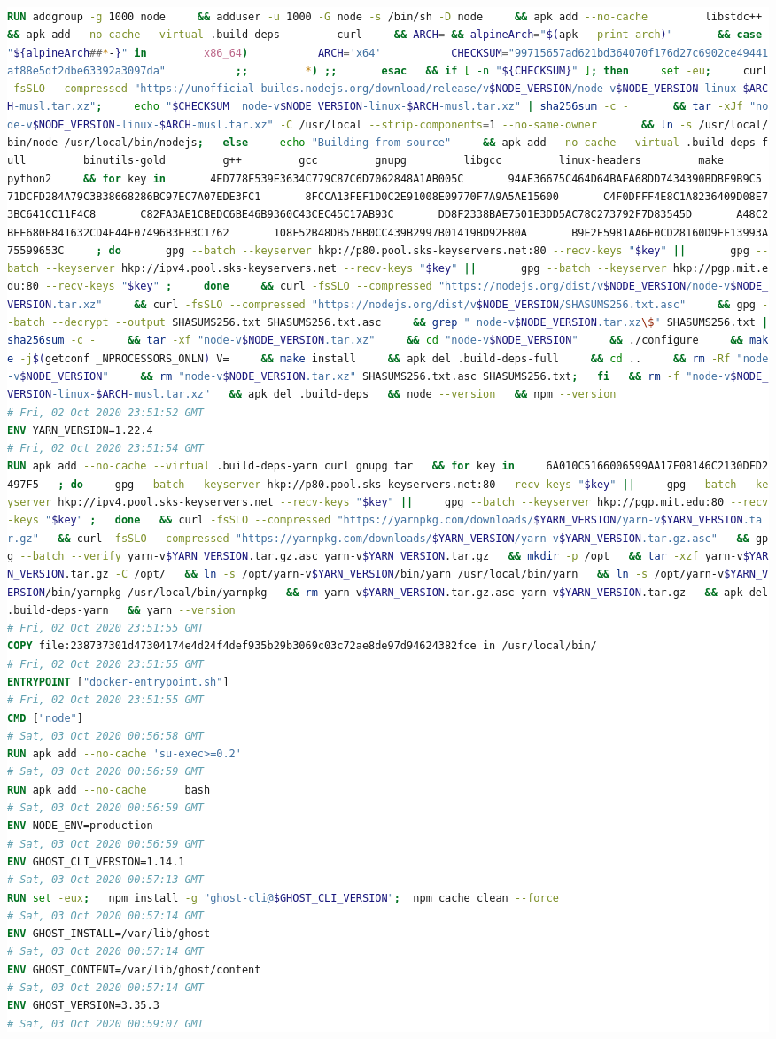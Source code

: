 ```dockerfile
RUN addgroup -g 1000 node     && adduser -u 1000 -G node -s /bin/sh -D node     && apk add --no-cache         libstdc++     && apk add --no-cache --virtual .build-deps         curl     && ARCH= && alpineArch="$(apk --print-arch)"       && case "${alpineArch##*-}" in         x86_64)           ARCH='x64'           CHECKSUM="99715657ad621bd364070f176d27c6902ce49441af88e5df2dbe63392a3097da"           ;;         *) ;;       esac   && if [ -n "${CHECKSUM}" ]; then     set -eu;     curl -fsSLO --compressed "https://unofficial-builds.nodejs.org/download/release/v$NODE_VERSION/node-v$NODE_VERSION-linux-$ARCH-musl.tar.xz";     echo "$CHECKSUM  node-v$NODE_VERSION-linux-$ARCH-musl.tar.xz" | sha256sum -c -       && tar -xJf "node-v$NODE_VERSION-linux-$ARCH-musl.tar.xz" -C /usr/local --strip-components=1 --no-same-owner       && ln -s /usr/local/bin/node /usr/local/bin/nodejs;   else     echo "Building from source"     && apk add --no-cache --virtual .build-deps-full         binutils-gold         g++         gcc         gnupg         libgcc         linux-headers         make         python2     && for key in       4ED778F539E3634C779C87C6D7062848A1AB005C       94AE36675C464D64BAFA68DD7434390BDBE9B9C5       71DCFD284A79C3B38668286BC97EC7A07EDE3FC1       8FCCA13FEF1D0C2E91008E09770F7A9A5AE15600       C4F0DFFF4E8C1A8236409D08E73BC641CC11F4C8       C82FA3AE1CBEDC6BE46B9360C43CEC45C17AB93C       DD8F2338BAE7501E3DD5AC78C273792F7D83545D       A48C2BEE680E841632CD4E44F07496B3EB3C1762       108F52B48DB57BB0CC439B2997B01419BD92F80A       B9E2F5981AA6E0CD28160D9FF13993A75599653C     ; do       gpg --batch --keyserver hkp://p80.pool.sks-keyservers.net:80 --recv-keys "$key" ||       gpg --batch --keyserver hkp://ipv4.pool.sks-keyservers.net --recv-keys "$key" ||       gpg --batch --keyserver hkp://pgp.mit.edu:80 --recv-keys "$key" ;     done     && curl -fsSLO --compressed "https://nodejs.org/dist/v$NODE_VERSION/node-v$NODE_VERSION.tar.xz"     && curl -fsSLO --compressed "https://nodejs.org/dist/v$NODE_VERSION/SHASUMS256.txt.asc"     && gpg --batch --decrypt --output SHASUMS256.txt SHASUMS256.txt.asc     && grep " node-v$NODE_VERSION.tar.xz\$" SHASUMS256.txt | sha256sum -c -     && tar -xf "node-v$NODE_VERSION.tar.xz"     && cd "node-v$NODE_VERSION"     && ./configure     && make -j$(getconf _NPROCESSORS_ONLN) V=     && make install     && apk del .build-deps-full     && cd ..     && rm -Rf "node-v$NODE_VERSION"     && rm "node-v$NODE_VERSION.tar.xz" SHASUMS256.txt.asc SHASUMS256.txt;   fi   && rm -f "node-v$NODE_VERSION-linux-$ARCH-musl.tar.xz"   && apk del .build-deps   && node --version   && npm --version
# Fri, 02 Oct 2020 23:51:52 GMT
ENV YARN_VERSION=1.22.4
# Fri, 02 Oct 2020 23:51:54 GMT
RUN apk add --no-cache --virtual .build-deps-yarn curl gnupg tar   && for key in     6A010C5166006599AA17F08146C2130DFD2497F5   ; do     gpg --batch --keyserver hkp://p80.pool.sks-keyservers.net:80 --recv-keys "$key" ||     gpg --batch --keyserver hkp://ipv4.pool.sks-keyservers.net --recv-keys "$key" ||     gpg --batch --keyserver hkp://pgp.mit.edu:80 --recv-keys "$key" ;   done   && curl -fsSLO --compressed "https://yarnpkg.com/downloads/$YARN_VERSION/yarn-v$YARN_VERSION.tar.gz"   && curl -fsSLO --compressed "https://yarnpkg.com/downloads/$YARN_VERSION/yarn-v$YARN_VERSION.tar.gz.asc"   && gpg --batch --verify yarn-v$YARN_VERSION.tar.gz.asc yarn-v$YARN_VERSION.tar.gz   && mkdir -p /opt   && tar -xzf yarn-v$YARN_VERSION.tar.gz -C /opt/   && ln -s /opt/yarn-v$YARN_VERSION/bin/yarn /usr/local/bin/yarn   && ln -s /opt/yarn-v$YARN_VERSION/bin/yarnpkg /usr/local/bin/yarnpkg   && rm yarn-v$YARN_VERSION.tar.gz.asc yarn-v$YARN_VERSION.tar.gz   && apk del .build-deps-yarn   && yarn --version
# Fri, 02 Oct 2020 23:51:55 GMT
COPY file:238737301d47304174e4d24f4def935b29b3069c03c72ae8de97d94624382fce in /usr/local/bin/ 
# Fri, 02 Oct 2020 23:51:55 GMT
ENTRYPOINT ["docker-entrypoint.sh"]
# Fri, 02 Oct 2020 23:51:55 GMT
CMD ["node"]
# Sat, 03 Oct 2020 00:56:58 GMT
RUN apk add --no-cache 'su-exec>=0.2'
# Sat, 03 Oct 2020 00:56:59 GMT
RUN apk add --no-cache 		bash
# Sat, 03 Oct 2020 00:56:59 GMT
ENV NODE_ENV=production
# Sat, 03 Oct 2020 00:56:59 GMT
ENV GHOST_CLI_VERSION=1.14.1
# Sat, 03 Oct 2020 00:57:13 GMT
RUN set -eux; 	npm install -g "ghost-cli@$GHOST_CLI_VERSION"; 	npm cache clean --force
# Sat, 03 Oct 2020 00:57:14 GMT
ENV GHOST_INSTALL=/var/lib/ghost
# Sat, 03 Oct 2020 00:57:14 GMT
ENV GHOST_CONTENT=/var/lib/ghost/content
# Sat, 03 Oct 2020 00:57:14 GMT
ENV GHOST_VERSION=3.35.3
# Sat, 03 Oct 2020 00:59:07 GMT
```